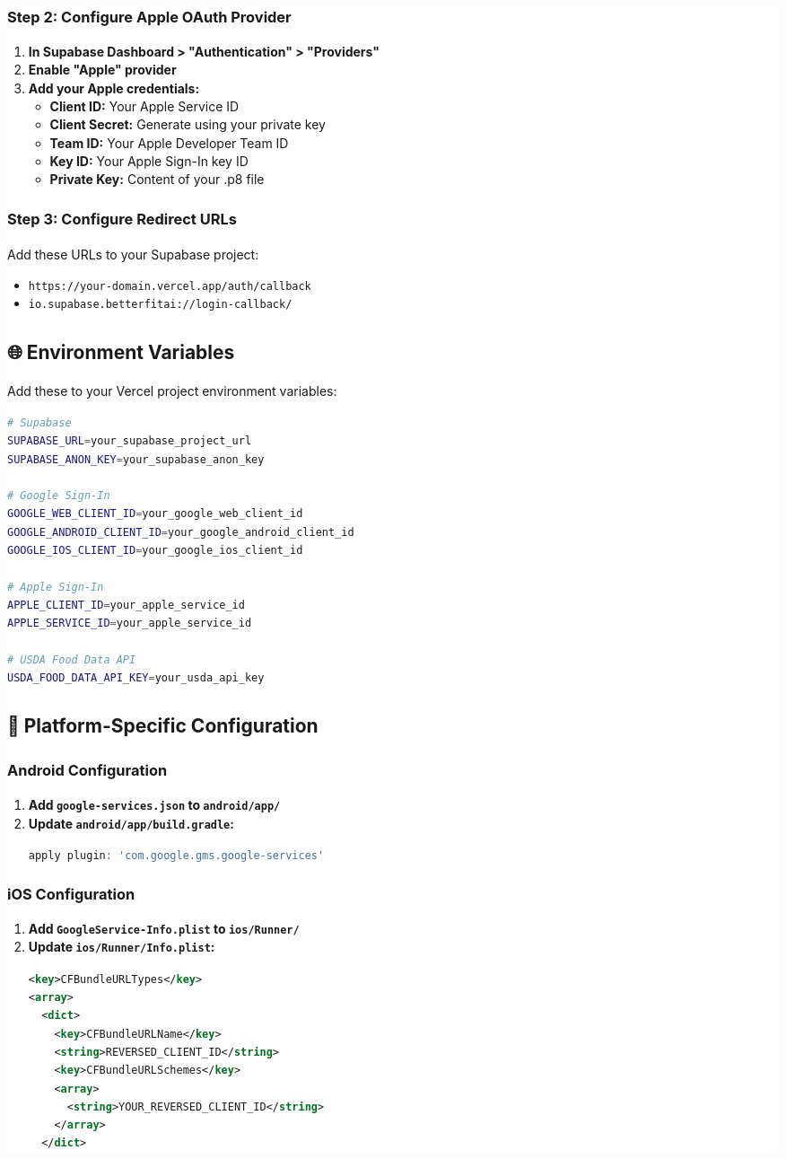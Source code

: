 ### **Step 2: Configure Apple OAuth Provider**

1. **In Supabase Dashboard > "Authentication" > "Providers"**
2. **Enable "Apple" provider**
3. **Add your Apple credentials:**
   - **Client ID:** Your Apple Service ID
   - **Client Secret:** Generate using your private key
   - **Team ID:** Your Apple Developer Team ID
   - **Key ID:** Your Apple Sign-In key ID
   - **Private Key:** Content of your .p8 file

### **Step 3: Configure Redirect URLs**

Add these URLs to your Supabase project:
- `https://your-domain.vercel.app/auth/callback`
- `io.supabase.betterfitai://login-callback/`

## 🌐 **Environment Variables**

Add these to your Vercel project environment variables:

```bash
# Supabase
SUPABASE_URL=your_supabase_project_url
SUPABASE_ANON_KEY=your_supabase_anon_key

# Google Sign-In
GOOGLE_WEB_CLIENT_ID=your_google_web_client_id
GOOGLE_ANDROID_CLIENT_ID=your_google_android_client_id
GOOGLE_IOS_CLIENT_ID=your_google_ios_client_id

# Apple Sign-In
APPLE_CLIENT_ID=your_apple_service_id
APPLE_SERVICE_ID=your_apple_service_id

# USDA Food Data API
USDA_FOOD_DATA_API_KEY=your_usda_api_key
```

## 📱 **Platform-Specific Configuration**

### **Android Configuration**

1. **Add `google-services.json` to `android/app/`**
2. **Update `android/app/build.gradle`:**
   ```gradle
   apply plugin: 'com.google.gms.google-services'
   ```

### **iOS Configuration**

1. **Add `GoogleService-Info.plist` to `ios/Runner/`**
2. **Update `ios/Runner/Info.plist`:**
   ```xml
   <key>CFBundleURLTypes</key>
   <array>
     <dict>
       <key>CFBundleURLName</key>
       <string>REVERSED_CLIENT_ID</string>
       <key>CFBundleURLSchemes</key>
       <array>
         <string>YOUR_REVERSED_CLIENT_ID</string>
       </array>
     </dict>
   ```